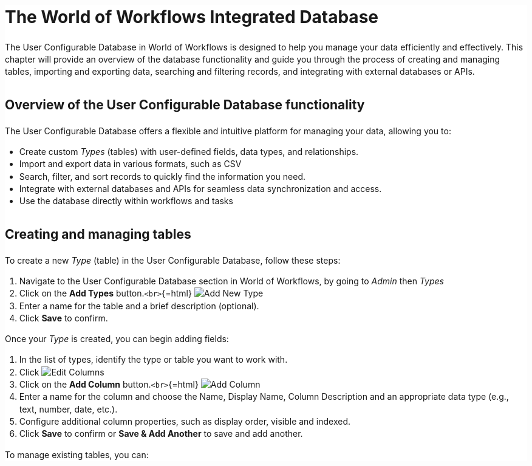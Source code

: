 # The World of Workflows Integrated Database

The User Configurable Database in World of Workflows is designed to help
you manage your data efficiently and effectively. This chapter will
provide an overview of the database functionality and guide you through
the process of creating and managing tables, importing and exporting
data, searching and filtering records, and integrating with external
databases or APIs.

## Overview of the User Configurable Database functionality

The User Configurable Database offers a flexible and intuitive platform
for managing your data, allowing you to:

-   Create custom *Types* (tables) with user-defined fields, data types,
    and relationships.
-   Import and export data in various formats, such as CSV
-   Search, filter, and sort records to quickly find the information you
    need.
-   Integrate with external databases and APIs for seamless data
    synchronization and access.
-   Use the database directly within workflows and tasks

## Creating and managing tables

To create a new *Type* (table) in the User Configurable Database, follow
these steps:

1.  Navigate to the User Configurable Database section in World of
    Workflows, by going to *Admin* then *Types*
2.  Click on the **Add Types** button.`<br>`{=html} ![Add New
    Type](../images/05a_image.png)
3.  Enter a name for the table and a brief description (optional).
4.  Click **Save** to confirm.

Once your *Type* is created, you can begin adding fields:

1.  In the list of types, identify the type or table you want to work
    with.
2.  Click ![Edit Columns](../images/05a_image-1.png)
3.  Click on the **Add Column** button.`<br>`{=html} ![Add
    Column](../images/05a_image-2.png)
4.  Enter a name for the column and choose the Name, Display Name,
    Column Description and an appropriate data type (e.g., text, number,
    date, etc.).
5.  Configure additional column properties, such as display order,
    visible and indexed.
6.  Click **Save** to confirm or **Save & Add Another** to save and add
    another.

To manage existing tables, you can:
